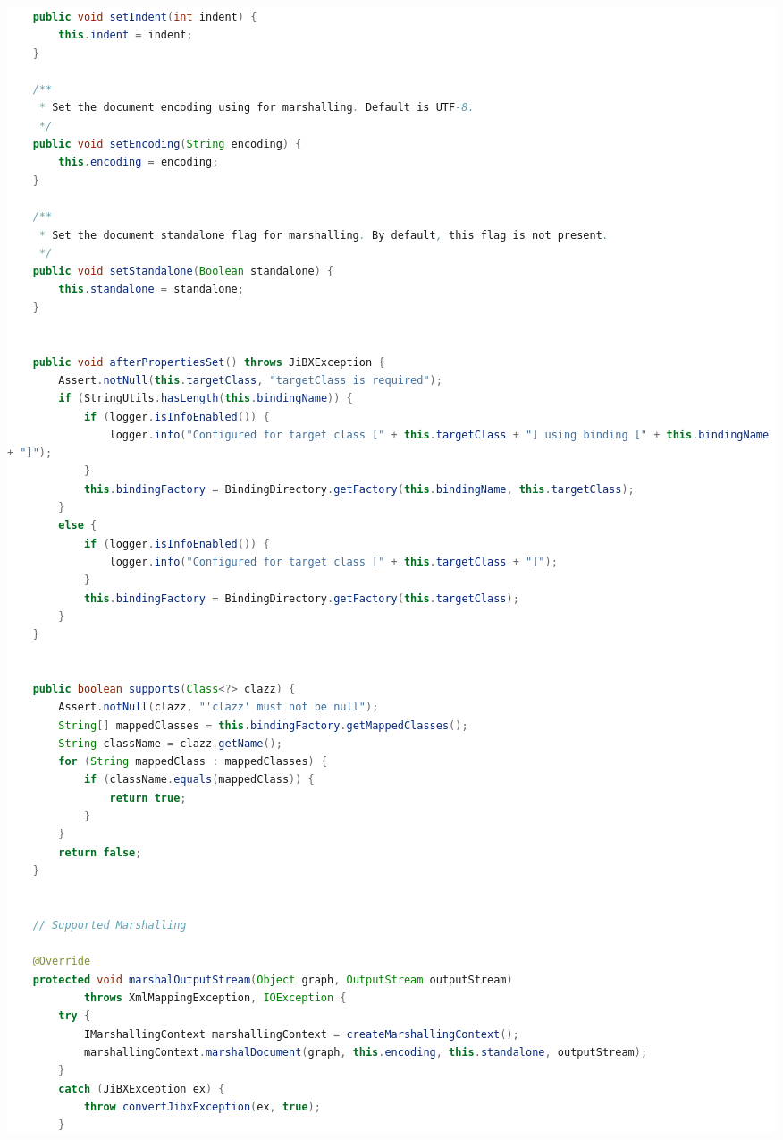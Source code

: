 ```java
	public void setIndent(int indent) {
		this.indent = indent;
	}

	/**
	 * Set the document encoding using for marshalling. Default is UTF-8.
	 */
	public void setEncoding(String encoding) {
		this.encoding = encoding;
	}

	/**
	 * Set the document standalone flag for marshalling. By default, this flag is not present.
	 */
	public void setStandalone(Boolean standalone) {
		this.standalone = standalone;
	}


	public void afterPropertiesSet() throws JiBXException {
		Assert.notNull(this.targetClass, "targetClass is required");
		if (StringUtils.hasLength(this.bindingName)) {
			if (logger.isInfoEnabled()) {
				logger.info("Configured for target class [" + this.targetClass + "] using binding [" + this.bindingName + "]");
			}
			this.bindingFactory = BindingDirectory.getFactory(this.bindingName, this.targetClass);
		}
		else {
			if (logger.isInfoEnabled()) {
				logger.info("Configured for target class [" + this.targetClass + "]");
			}
			this.bindingFactory = BindingDirectory.getFactory(this.targetClass);
		}
	}


	public boolean supports(Class<?> clazz) {
		Assert.notNull(clazz, "'clazz' must not be null");
		String[] mappedClasses = this.bindingFactory.getMappedClasses();
		String className = clazz.getName();
		for (String mappedClass : mappedClasses) {
			if (className.equals(mappedClass)) {
				return true;
			}
		}
		return false;
	}


	// Supported Marshalling

	@Override
	protected void marshalOutputStream(Object graph, OutputStream outputStream)
			throws XmlMappingException, IOException {
		try {
			IMarshallingContext marshallingContext = createMarshallingContext();
			marshallingContext.marshalDocument(graph, this.encoding, this.standalone, outputStream);
		}
		catch (JiBXException ex) {
			throw convertJibxException(ex, true);
		}
```
